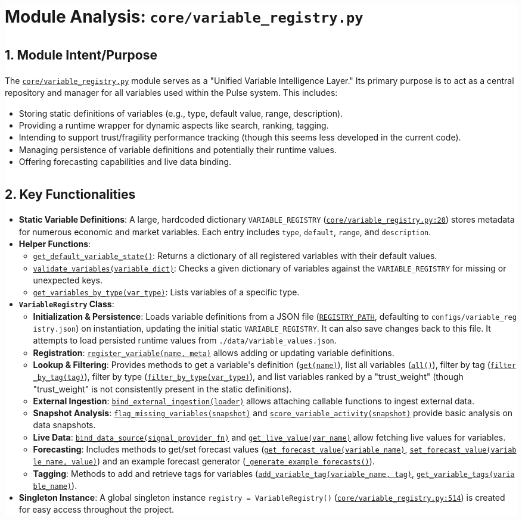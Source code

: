 # Module Analysis: `core/variable_registry.py`

## 1. Module Intent/Purpose

The [`core/variable_registry.py`](core/variable_registry.py:1) module serves as a "Unified Variable Intelligence Layer." Its primary purpose is to act as a central repository and manager for all variables used within the Pulse system. This includes:
*   Storing static definitions of variables (e.g., type, default value, range, description).
*   Providing a runtime wrapper for dynamic aspects like search, ranking, tagging.
*   Intending to support trust/fragility performance tracking (though this seems less developed in the current code).
*   Managing persistence of variable definitions and potentially their runtime values.
*   Offering forecasting capabilities and live data binding.

## 2. Key Functionalities

*   **Static Variable Definitions**: A large, hardcoded dictionary `VARIABLE_REGISTRY` ([`core/variable_registry.py:20`](core/variable_registry.py:20)) stores metadata for numerous economic and market variables. Each entry includes `type`, `default`, `range`, and `description`.
*   **Helper Functions**:
    *   [`get_default_variable_state()`](core/variable_registry.py:332): Returns a dictionary of all registered variables with their default values.
    *   [`validate_variables(variable_dict)`](core/variable_registry.py:335): Checks a given dictionary of variables against the `VARIABLE_REGISTRY` for missing or unexpected keys.
    *   [`get_variables_by_type(var_type)`](core/variable_registry.py:342): Lists variables of a specific type.
*   **`VariableRegistry` Class**:
    *   **Initialization & Persistence**: Loads variable definitions from a JSON file ([`REGISTRY_PATH`](core/variable_registry.py:347), defaulting to `configs/variable_registry.json`) on instantiation, updating the initial static `VARIABLE_REGISTRY`. It can also save changes back to this file. It attempts to load persisted runtime values from `./data/variable_values.json`.
    *   **Registration**: [`register_variable(name, meta)`](core/variable_registry.py:412) allows adding or updating variable definitions.
    *   **Lookup & Filtering**: Provides methods to get a variable's definition ([`get(name)`](core/variable_registry.py:423)), list all variables ([`all()`](core/variable_registry.py:427)), filter by tag ([`filter_by_tag(tag)`](core/variable_registry.py:430)), filter by type ([`filter_by_type(var_type)`](core/variable_registry.py:433)), and list variables ranked by a "trust_weight" (though "trust_weight" is not consistently present in the static definitions).
    *   **External Ingestion**: [`bind_external_ingestion(loader)`](core/variable_registry.py:444) allows attaching callable functions to ingest external data.
    *   **Snapshot Analysis**: [`flag_missing_variables(snapshot)`](core/variable_registry.py:449) and [`score_variable_activity(snapshot)`](core/variable_registry.py:453) provide basic analysis on data snapshots.
    *   **Live Data**: [`bind_data_source(signal_provider_fn)`](core/variable_registry.py:458) and [`get_live_value(var_name)`](core/variable_registry.py:461) allow fetching live values for variables.
    *   **Forecasting**: Includes methods to get/set forecast values ([`get_forecast_value(variable_name)`](core/variable_registry.py:479), [`set_forecast_value(variable_name, value)`](core/variable_registry.py:483)) and an example forecast generator ([`_generate_example_forecasts()`](core/variable_registry.py:395)).
    *   **Tagging**: Methods to add and retrieve tags for variables ([`add_variable_tag(variable_name, tag)`](core/variable_registry.py:502), [`get_variable_tags(variable_name)`](core/variable_registry.py:508)).
*   **Singleton Instance**: A global singleton instance `registry = VariableRegistry()` ([`core/variable_registry.py:514`](core/variable_registry.py:514)) is created for easy access throughout the project.
